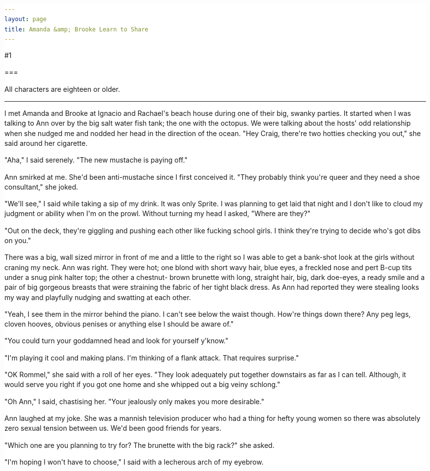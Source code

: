 ```yaml
---
layout: page
title: Amanda &amp; Brooke Learn to Share
---
```

#1 

===

All characters are eighteen or older. 

*** 

I met Amanda and Brooke at Ignacio and Rachael's beach house during one of their big, swanky parties. It started when I was talking to Ann over by the big salt water fish tank; the one with the octopus. We were talking about the hosts' odd relationship when she nudged me and nodded her head in the direction of the ocean. "Hey Craig, there're two hotties checking you out," she said around her cigarette. 

"Aha," I said serenely. "The new mustache is paying off." 

Ann smirked at me. She'd been anti-mustache since I first conceived it. "They probably think you're queer and they need a shoe consultant," she joked. 

"We'll see," I said while taking a sip of my drink. It was only Sprite. I was planning to get laid that night and I don't like to cloud my judgment or ability when I'm on the prowl. Without turning my head I asked, "Where are they?" 

"Out on the deck, they're giggling and pushing each other like fucking school girls. I think they're trying to decide who's got dibs on you." 

There was a big, wall sized mirror in front of me and a little to the right so I was able to get a bank-shot look at the girls without craning my neck. Ann was right. They were hot; one blond with short wavy hair, blue eyes, a freckled nose and pert B-cup tits under a snug pink halter top; the other a chestnut- brown brunette with long, straight hair, big, dark doe-eyes, a ready smile and a pair of big gorgeous breasts that were straining the fabric of her tight black dress. As Ann had reported they were stealing looks my way and playfully nudging and swatting at each other. 

"Yeah, I see them in the mirror behind the piano. I can't see below the waist though. How're things down there? Any peg legs, cloven hooves, obvious penises or anything else I should be aware of." 

"You could turn your goddamned head and look for yourself y'know." 

"I'm playing it cool and making plans. I'm thinking of a flank attack. That requires surprise." 

"OK Rommel," she said with a roll of her eyes. "They look adequately put together downstairs as far as I can tell. Although, it would serve you right if you got one home and she whipped out a big veiny schlong." 

"Oh Ann," I said, chastising her. "Your jealously only makes you more desirable." 

Ann laughed at my joke. She was a mannish television producer who had a thing for hefty young women so there was absolutely zero sexual tension between us. We'd been good friends for years. 

"Which one are you planning to try for? The brunette with the big rack?" she asked. 

"I'm hoping I won't have to choose," I said with a lecherous arch of my eyebrow. 
